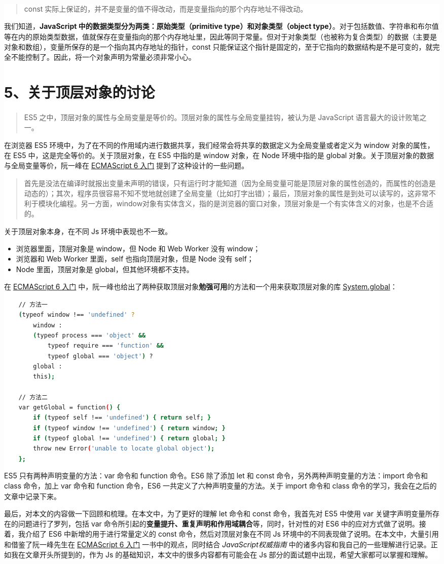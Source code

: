 > const 实际上保证的，并不是变量的值不得改动，而是变量指向的那个内存地址不得改动。

我们知道，**JavaScript 中的数据类型分为两类：原始类型（primitive type）和对象类型（object type）**。对于包括数值、字符串和布尔值等在内的原始类型数据，值就保存在变量指向的那个内存地址里，因此等同于常量。但对于对象类型（也被称为复合类型）的数据（主要是对象和数组），变量所保存的是一个指向其内存地址的指针，const 只能保证这个指针是固定的，至于它指向的数据结构是不是可变的，就完全不能控制了。因此，将一个对象声明为常量必须非常小心。

# 5、关于顶层对象的讨论

> ES5 之中，顶层对象的属性与全局变量是等价的。顶层对象的属性与全局变量挂钩，被认为是 JavaScript 语言最大的设计败笔之一。

在浏览器 ES5 环境中，为了在不同的作用域内进行数据共享，我们经常会将共享的数据定义为全局变量或者定义为 window 对象的属性，在 ES5 中，这是完全等价的。关于顶层对象，在 ES5 中指的是 window 对象，在 Node 环境中指的是 global 对象。关于顶层对象的数据与全局变量等价，阮一峰在 [ECMAScript 6 入门](http://es6.ruanyifeng.com/#docs/let) 提到了这种设计的一些问题。

> 首先是没法在编译时就报出变量未声明的错误，只有运行时才能知道（因为全局变量可能是顶层对象的属性创造的，而属性的创造是动态的）；其次，程序员很容易不知不觉地就创建了全局变量（比如打字出错）；最后，顶层对象的属性是到处可以读写的，这非常不利于模块化编程。另一方面，window对象有实体含义，指的是浏览器的窗口对象，顶层对象是一个有实体含义的对象，也是不合适的。

关于顶层对象本身，在不同 Js 环境中表现也不一致。

-   浏览器里面，顶层对象是 window，但 Node 和 Web Worker 没有 window；
-   浏览器和 Web Worker 里面，self 也指向顶层对象，但是 Node 没有 self；
-   Node 里面，顶层对象是 global，但其他环境都不支持。

在 [ECMAScript 6 入门](http://es6.ruanyifeng.com/#docs/let) 中，阮一峰也给出了两种获取顶层对象**勉强可用**的方法和一个用来获取顶层对象的库 [System.global](https://github.com/ljharb/System.global)：

```bash
    // 方法一
    (typeof window !== 'undefined' ?
        window :
        (typeof process === 'object' &&
            typeof require === 'function' &&
            typeof global === 'object') ?
        global :
        this);

    // 方法二
    var getGlobal = function() {
        if (typeof self !== 'undefined') { return self; }
        if (typeof window !== 'undefined') { return window; }
        if (typeof global !== 'undefined') { return global; }
        throw new Error('unable to locate global object');
    };
```

ES5 只有两种声明变量的方法：var 命令和 function 命令。ES6 除了添加 let 和 const 命令，另外两种声明变量的方法：import 命令和 class 命令，加上 var 命令和 function 命令，ES6 一共定义了六种声明变量的方法。关于 import 命令和 class 命令的学习，我会在之后的文章中记录下来。

最后，对本文的内容做一下回顾和梳理。在本文中，为了更好的理解 let 命令和 const 命令，我首先对 ES5 中使用 var 关键字声明变量所存在的问题进行了罗列，包括 var 命令所引起的**变量提升、重复声明和作用域耦合**等，同时，针对性的对 ES6 中的应对方式做了说明。接着，我介绍了 ES6 中新增的用于进行常量定义的 const 命令，然后对顶层对象在不同 Js 环境中的不同表现做了说明。在本文中，大量引用和借鉴了阮一峰先生在 [ECMAScript 6 入门](http://es6.ruanyifeng.com/#docs/let) 一书中的观点，同时结合 _JavaScript权威指南_ 中的诸多内容和我自己的一些理解进行记录。正如我在文章开头所提到的，作为 Js 的基础知识，本文中的很多内容都有可能会在 Js 部分的面试题中出现，希望大家都可以掌握和理解。

